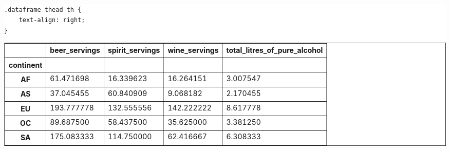     .dataframe thead th {
        text-align: right;
    }
</style>
<table border="1" class="dataframe">
  <thead>
    <tr style="text-align: right;">
      <th></th>
      <th>beer_servings</th>
      <th>spirit_servings</th>
      <th>wine_servings</th>
      <th>total_litres_of_pure_alcohol</th>
    </tr>
    <tr>
      <th>continent</th>
      <th></th>
      <th></th>
      <th></th>
      <th></th>
    </tr>
  </thead>
  <tbody>
    <tr>
      <th>AF</th>
      <td>61.471698</td>
      <td>16.339623</td>
      <td>16.264151</td>
      <td>3.007547</td>
    </tr>
    <tr>
      <th>AS</th>
      <td>37.045455</td>
      <td>60.840909</td>
      <td>9.068182</td>
      <td>2.170455</td>
    </tr>
    <tr>
      <th>EU</th>
      <td>193.777778</td>
      <td>132.555556</td>
      <td>142.222222</td>
      <td>8.617778</td>
    </tr>
    <tr>
      <th>OC</th>
      <td>89.687500</td>
      <td>58.437500</td>
      <td>35.625000</td>
      <td>3.381250</td>
    </tr>
    <tr>
      <th>SA</th>
      <td>175.083333</td>
      <td>114.750000</td>
      <td>62.416667</td>
      <td>6.308333</td>
    </tr>
  </tbody>
</table>
</div>
